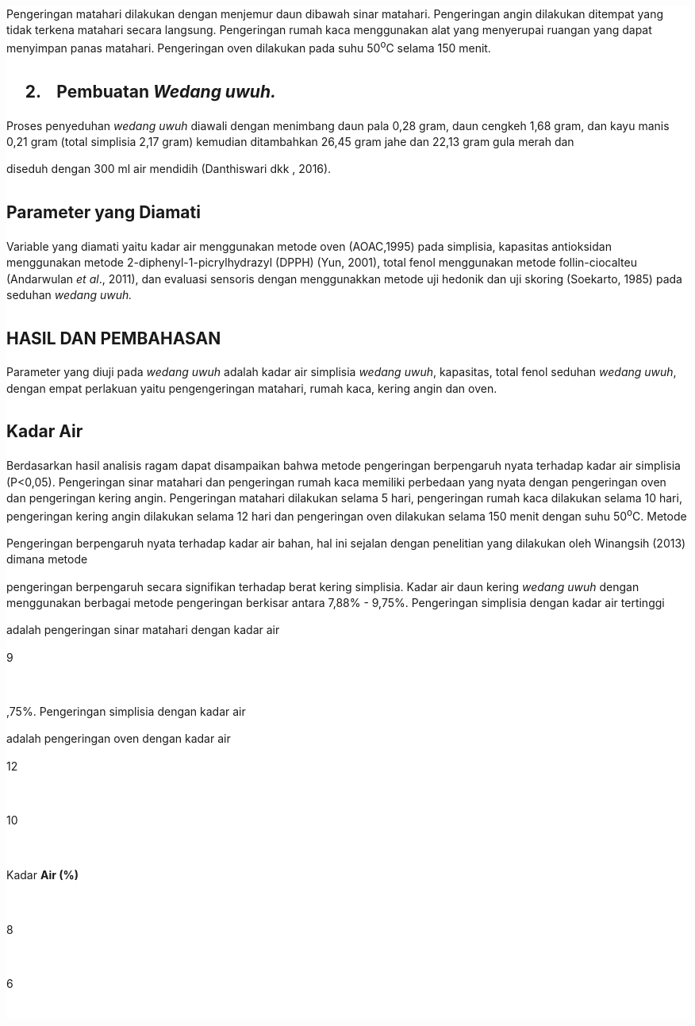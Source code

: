 <p><span class="font6">Pengeringan matahari dilakukan dengan menjemur daun dibawah sinar matahari. Pengeringan angin dilakukan ditempat yang tidak terkena matahari secara langsung. Pengeringan rumah kaca menggunakan alat yang menyerupai ruangan yang dapat menyimpan panas matahari. Pengeringan oven dilakukan pada suhu 50<sup>o</sup>C selama 150 menit.</span></p>
<ul style="list-style:none;"><li>
<h2><a name="bookmark12"></a><span class="font6" style="font-weight:bold;"><a name="bookmark13"></a>2. &nbsp;&nbsp;&nbsp;Pembuatan </span><span class="font6" style="font-weight:bold;font-style:italic;">Wedang uwuh.</span></h2></li></ul>
<p><span class="font6">Proses penyeduhan </span><span class="font6" style="font-style:italic;">wedang uwuh</span><span class="font6"> diawali dengan menimbang daun pala 0,28 gram, daun cengkeh 1,68 gram, dan kayu manis 0,21 gram (total simplisia 2,17 gram) kemudian ditambahkan 26,45 gram jahe dan 22,13 gram gula merah dan</span></p>
<p><span class="font6">diseduh dengan 300 ml air mendidih (Danthiswari dkk , 2016).</span></p>
<h2><a name="bookmark14"></a><span class="font6" style="font-weight:bold;"><a name="bookmark15"></a>Parameter yang Diamati</span></h2>
<p><span class="font6">Variable yang diamati yaitu kadar air menggunakan metode oven (AOAC,1995) pada simplisia, kapasitas antioksidan menggunakan metode 2-diphenyl-1-picrylhydrazyl (DPPH) (Yun, 2001), total fenol menggunakan metode follin-ciocalteu (Andarwulan </span><span class="font6" style="font-style:italic;">et al</span><span class="font6">., 2011), dan evaluasi sensoris dengan menggunakkan metode uji hedonik dan uji skoring (Soekarto, 1985) pada seduhan </span><span class="font6" style="font-style:italic;">wedang uwuh.</span></p>
<h2><a name="bookmark16"></a><span class="font6" style="font-weight:bold;"><a name="bookmark17"></a>HASIL DAN PEMBAHASAN</span></h2>
<p><span class="font6">Parameter yang diuji pada </span><span class="font6" style="font-style:italic;">wedang uwuh </span><span class="font6">adalah kadar air simplisia </span><span class="font6" style="font-style:italic;">wedang uwuh</span><span class="font6">, kapasitas, total fenol seduhan </span><span class="font6" style="font-style:italic;">wedang uwuh</span><span class="font6">, dengan empat perlakuan yaitu pengengeringan matahari, rumah kaca, kering angin dan oven.</span></p>
<h2><a name="bookmark18"></a><span class="font6" style="font-weight:bold;"><a name="bookmark19"></a>Kadar Air</span></h2>
<p><span class="font6">Berdasarkan hasil analisis ragam dapat disampaikan bahwa metode pengeringan berpengaruh nyata terhadap kadar air simplisia (P&lt;0,05). Pengeringan sinar matahari dan pengeringan rumah kaca memiliki perbedaan yang nyata dengan pengeringan oven dan pengeringan kering angin. Pengeringan matahari dilakukan selama 5 hari, pengeringan rumah kaca dilakukan selama 10 hari, pengeringan kering angin dilakukan selama 12 hari dan pengeringan oven dilakukan selama 150 menit dengan suhu 50<sup>o</sup>C. Metode</span></p>
<p><span class="font6">Pengeringan berpengaruh nyata terhadap kadar air bahan, hal ini sejalan dengan penelitian yang dilakukan oleh Winangsih (2013) dimana metode</span></p>
<p><span class="font6">pengeringan berpengaruh secara signifikan terhadap berat kering simplisia. Kadar air daun kering </span><span class="font6" style="font-style:italic;">wedang uwuh</span><span class="font6"> dengan menggunakan berbagai metode pengeringan berkisar antara 7,88% - 9,75%. Pengeringan simplisia dengan kadar air tertinggi</span></p>
<p><span class="font6">adalah pengeringan sinar matahari dengan kadar air</span></p>
<div>
<p><span class="font6">9</span></p>
</div><br clear="all">
<p><span class="font6">,75%. Pengeringan simplisia dengan kadar air</span></p>
<p><span class="font6">adalah pengeringan oven dengan kadar air</span></p>
<div>
<p><span class="font1">12</span></p>
</div><br clear="all">
<div>
<p><span class="font1">10</span></p>
</div><br clear="all">
<div>
<p><span class="font4">Kadar </span><span class="font4" style="font-weight:bold;">Air (%)</span></p>
</div><br clear="all">
<div>
<p><span class="font1">8</span></p>
</div><br clear="all">
<div>
<p><span class="font1">6</span></p>
</div><br clear="all">